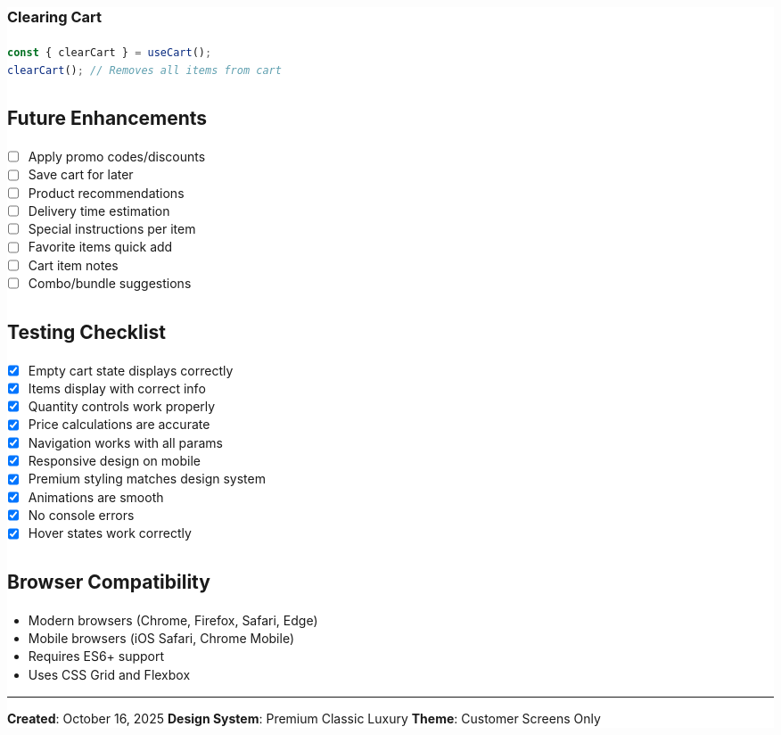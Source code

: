 ### Clearing Cart
```javascript
const { clearCart } = useCart();
clearCart(); // Removes all items from cart
```

## Future Enhancements
- [ ] Apply promo codes/discounts
- [ ] Save cart for later
- [ ] Product recommendations
- [ ] Delivery time estimation
- [ ] Special instructions per item
- [ ] Favorite items quick add
- [ ] Cart item notes
- [ ] Combo/bundle suggestions

## Testing Checklist
- [x] Empty cart state displays correctly
- [x] Items display with correct info
- [x] Quantity controls work properly
- [x] Price calculations are accurate
- [x] Navigation works with all params
- [x] Responsive design on mobile
- [x] Premium styling matches design system
- [x] Animations are smooth
- [x] No console errors
- [x] Hover states work correctly

## Browser Compatibility
- Modern browsers (Chrome, Firefox, Safari, Edge)
- Mobile browsers (iOS Safari, Chrome Mobile)
- Requires ES6+ support
- Uses CSS Grid and Flexbox

---

**Created**: October 16, 2025
**Design System**: Premium Classic Luxury
**Theme**: Customer Screens Only
